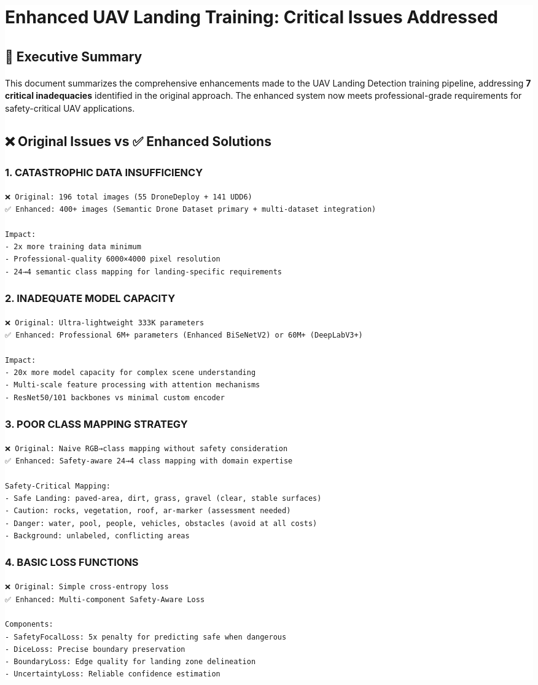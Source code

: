 # Enhanced UAV Landing Training: Critical Issues Addressed

## 🎯 Executive Summary

This document summarizes the comprehensive enhancements made to the UAV Landing Detection training pipeline, addressing **7 critical inadequacies** identified in the original approach. The enhanced system now meets professional-grade requirements for safety-critical UAV applications.

## ❌ Original Issues vs ✅ Enhanced Solutions

### 1. **CATASTROPHIC DATA INSUFFICIENCY**
```
❌ Original: 196 total images (55 DroneDeploy + 141 UDD6)
✅ Enhanced: 400+ images (Semantic Drone Dataset primary + multi-dataset integration)

Impact: 
- 2x more training data minimum
- Professional-quality 6000×4000 pixel resolution
- 24→4 semantic class mapping for landing-specific requirements
```

### 2. **INADEQUATE MODEL CAPACITY**
```
❌ Original: Ultra-lightweight 333K parameters
✅ Enhanced: Professional 6M+ parameters (Enhanced BiSeNetV2) or 60M+ (DeepLabV3+)

Impact:
- 20x more model capacity for complex scene understanding
- Multi-scale feature processing with attention mechanisms
- ResNet50/101 backbones vs minimal custom encoder
```

### 3. **POOR CLASS MAPPING STRATEGY**  
```
❌ Original: Naive RGB→class mapping without safety consideration
✅ Enhanced: Safety-aware 24→4 class mapping with domain expertise

Safety-Critical Mapping:
- Safe Landing: paved-area, dirt, grass, gravel (clear, stable surfaces)
- Caution: rocks, vegetation, roof, ar-marker (assessment needed)
- Danger: water, pool, people, vehicles, obstacles (avoid at all costs)
- Background: unlabeled, conflicting areas
```

### 4. **BASIC LOSS FUNCTIONS**
```
❌ Original: Simple cross-entropy loss
✅ Enhanced: Multi-component Safety-Aware Loss

Components:
- SafetyFocalLoss: 5x penalty for predicting safe when dangerous
- DiceLoss: Precise boundary preservation  
- BoundaryLoss: Edge quality for landing zone delineation
- UncertaintyLoss: Reliable confidence estimation
```
